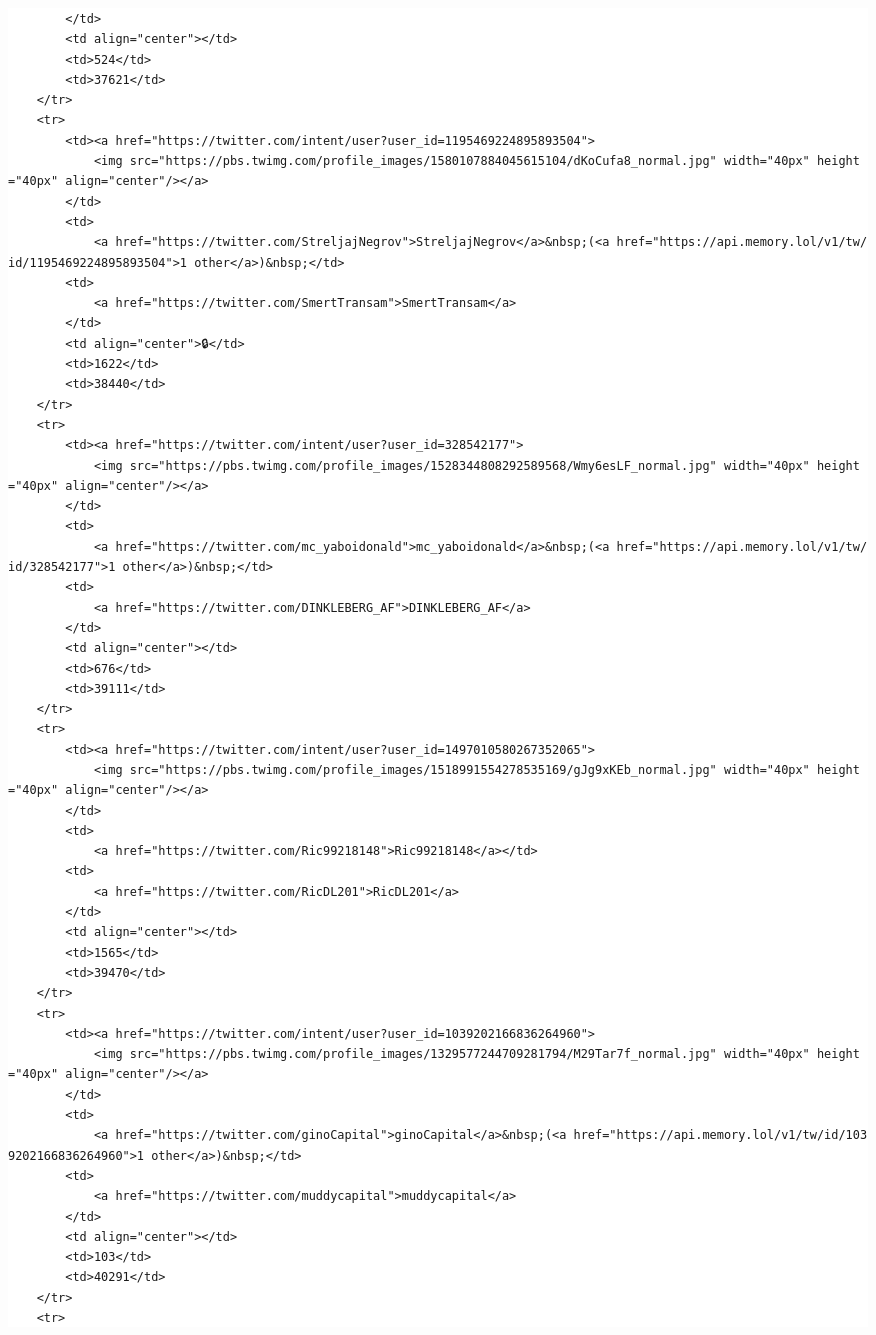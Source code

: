             </td>
            <td align="center"></td>
            <td>524</td>
            <td>37621</td>
        </tr>
        <tr>
            <td><a href="https://twitter.com/intent/user?user_id=1195469224895893504">
                <img src="https://pbs.twimg.com/profile_images/1580107884045615104/dKoCufa8_normal.jpg" width="40px" height="40px" align="center"/></a>
            </td>
            <td>
                <a href="https://twitter.com/StreljajNegrov">StreljajNegrov</a>&nbsp;(<a href="https://api.memory.lol/v1/tw/id/1195469224895893504">1 other</a>)&nbsp;</td>
            <td>
                <a href="https://twitter.com/SmertTransam">SmertTransam</a>
            </td>
            <td align="center">🔒</td>
            <td>1622</td>
            <td>38440</td>
        </tr>
        <tr>
            <td><a href="https://twitter.com/intent/user?user_id=328542177">
                <img src="https://pbs.twimg.com/profile_images/1528344808292589568/Wmy6esLF_normal.jpg" width="40px" height="40px" align="center"/></a>
            </td>
            <td>
                <a href="https://twitter.com/mc_yaboidonald">mc_yaboidonald</a>&nbsp;(<a href="https://api.memory.lol/v1/tw/id/328542177">1 other</a>)&nbsp;</td>
            <td>
                <a href="https://twitter.com/DINKLEBERG_AF">DINKLEBERG_AF</a>
            </td>
            <td align="center"></td>
            <td>676</td>
            <td>39111</td>
        </tr>
        <tr>
            <td><a href="https://twitter.com/intent/user?user_id=1497010580267352065">
                <img src="https://pbs.twimg.com/profile_images/1518991554278535169/gJg9xKEb_normal.jpg" width="40px" height="40px" align="center"/></a>
            </td>
            <td>
                <a href="https://twitter.com/Ric99218148">Ric99218148</a></td>
            <td>
                <a href="https://twitter.com/RicDL201">RicDL201</a>
            </td>
            <td align="center"></td>
            <td>1565</td>
            <td>39470</td>
        </tr>
        <tr>
            <td><a href="https://twitter.com/intent/user?user_id=1039202166836264960">
                <img src="https://pbs.twimg.com/profile_images/1329577244709281794/M29Tar7f_normal.jpg" width="40px" height="40px" align="center"/></a>
            </td>
            <td>
                <a href="https://twitter.com/ginoCapital">ginoCapital</a>&nbsp;(<a href="https://api.memory.lol/v1/tw/id/1039202166836264960">1 other</a>)&nbsp;</td>
            <td>
                <a href="https://twitter.com/muddycapital">muddycapital</a>
            </td>
            <td align="center"></td>
            <td>103</td>
            <td>40291</td>
        </tr>
        <tr>